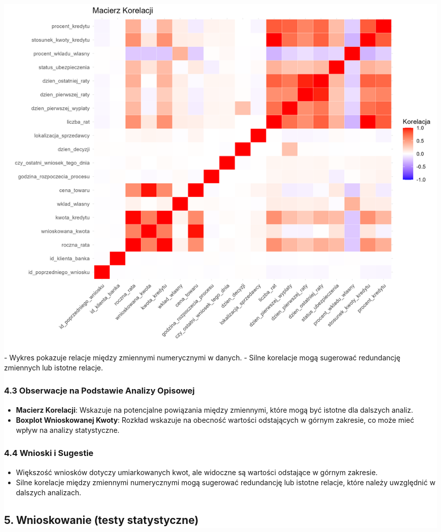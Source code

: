 ![Macierz Korelacji](Macierz_Korelacji_ggplot.png) - Wykres pokazuje relacje między zmiennymi numerycznymi w danych. - Silne korelacje mogą sugerować redundancję zmiennych lub istotne relacje.

### 4.3 Obserwacje na Podstawie Analizy Opisowej

-   **Macierz Korelacji**: Wskazuje na potencjalne powiązania między zmiennymi, które mogą być istotne dla dalszych analiz.
-   **Boxplot Wnioskowanej Kwoty**: Rozkład wskazuje na obecność wartości odstających w górnym zakresie, co może mieć wpływ na analizy statystyczne.

### 4.4 Wnioski i Sugestie

-   Większość wniosków dotyczy umiarkowanych kwot, ale widoczne są wartości odstające w górnym zakresie.
-   Silne korelacje między zmiennymi numerycznymi mogą sugerować redundancję lub istotne relacje, które należy uwzględnić w dalszych analizach.

## 5. Wnioskowanie (testy statystyczne)
